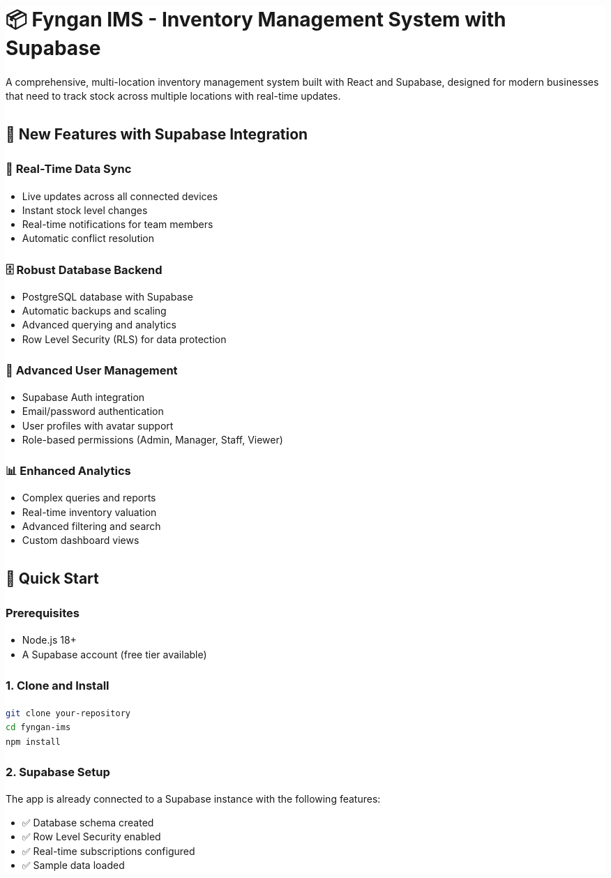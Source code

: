 # 📦 Fyngan IMS - Inventory Management System with Supabase

A comprehensive, multi-location inventory management system built with React and Supabase, designed for modern businesses that need to track stock across multiple locations with real-time updates.

## 🌟 New Features with Supabase Integration

### 🔄 **Real-Time Data Sync**
- Live updates across all connected devices
- Instant stock level changes
- Real-time notifications for team members
- Automatic conflict resolution

### 🗄️ **Robust Database Backend**
- PostgreSQL database with Supabase
- Automatic backups and scaling
- Advanced querying and analytics
- Row Level Security (RLS) for data protection

### 👥 **Advanced User Management**
- Supabase Auth integration
- Email/password authentication
- User profiles with avatar support
- Role-based permissions (Admin, Manager, Staff, Viewer)

### 📊 **Enhanced Analytics**
- Complex queries and reports
- Real-time inventory valuation
- Advanced filtering and search
- Custom dashboard views

## 🚀 Quick Start

### Prerequisites
- Node.js 18+ 
- A Supabase account (free tier available)

### 1. Clone and Install
```bash
git clone your-repository
cd fyngan-ims
npm install
```

### 2. Supabase Setup
The app is already connected to a Supabase instance with the following features:
- ✅ Database schema created
- ✅ Row Level Security enabled
- ✅ Real-time subscriptions configured
- ✅ Sample data loaded

